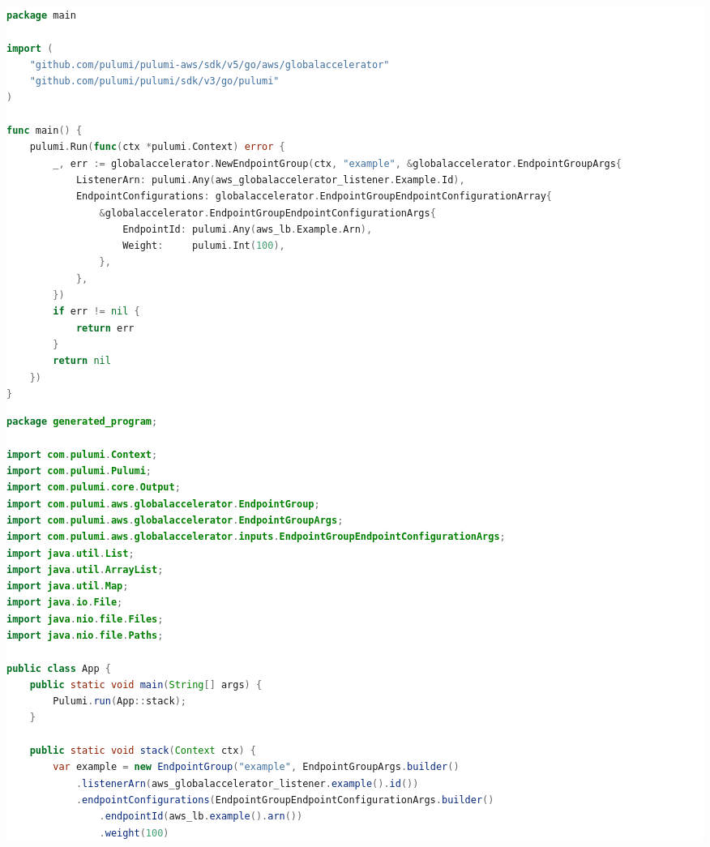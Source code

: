 
<div>
<pulumi-choosable type="language" values="go">

```go
package main

import (
	"github.com/pulumi/pulumi-aws/sdk/v5/go/aws/globalaccelerator"
	"github.com/pulumi/pulumi/sdk/v3/go/pulumi"
)

func main() {
	pulumi.Run(func(ctx *pulumi.Context) error {
		_, err := globalaccelerator.NewEndpointGroup(ctx, "example", &globalaccelerator.EndpointGroupArgs{
			ListenerArn: pulumi.Any(aws_globalaccelerator_listener.Example.Id),
			EndpointConfigurations: globalaccelerator.EndpointGroupEndpointConfigurationArray{
				&globalaccelerator.EndpointGroupEndpointConfigurationArgs{
					EndpointId: pulumi.Any(aws_lb.Example.Arn),
					Weight:     pulumi.Int(100),
				},
			},
		})
		if err != nil {
			return err
		}
		return nil
	})
}
```


</pulumi-choosable>
</div>


<div>
<pulumi-choosable type="language" values="java">

```java
package generated_program;

import com.pulumi.Context;
import com.pulumi.Pulumi;
import com.pulumi.core.Output;
import com.pulumi.aws.globalaccelerator.EndpointGroup;
import com.pulumi.aws.globalaccelerator.EndpointGroupArgs;
import com.pulumi.aws.globalaccelerator.inputs.EndpointGroupEndpointConfigurationArgs;
import java.util.List;
import java.util.ArrayList;
import java.util.Map;
import java.io.File;
import java.nio.file.Files;
import java.nio.file.Paths;

public class App {
    public static void main(String[] args) {
        Pulumi.run(App::stack);
    }

    public static void stack(Context ctx) {
        var example = new EndpointGroup("example", EndpointGroupArgs.builder()        
            .listenerArn(aws_globalaccelerator_listener.example().id())
            .endpointConfigurations(EndpointGroupEndpointConfigurationArgs.builder()
                .endpointId(aws_lb.example().arn())
                .weight(100)
```